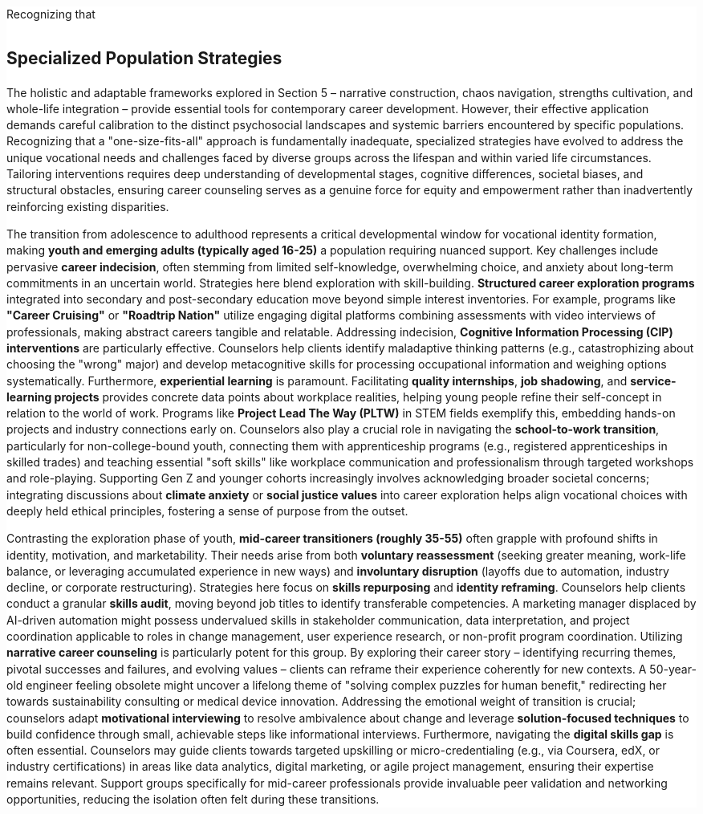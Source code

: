 Recognizing that

## Specialized Population Strategies

The holistic and adaptable frameworks explored in Section 5 – narrative construction, chaos navigation, strengths cultivation, and whole-life integration – provide essential tools for contemporary career development. However, their effective application demands careful calibration to the distinct psychosocial landscapes and systemic barriers encountered by specific populations. Recognizing that a "one-size-fits-all" approach is fundamentally inadequate, specialized strategies have evolved to address the unique vocational needs and challenges faced by diverse groups across the lifespan and within varied life circumstances. Tailoring interventions requires deep understanding of developmental stages, cognitive differences, societal biases, and structural obstacles, ensuring career counseling serves as a genuine force for equity and empowerment rather than inadvertently reinforcing existing disparities.

The transition from adolescence to adulthood represents a critical developmental window for vocational identity formation, making **youth and emerging adults (typically aged 16-25)** a population requiring nuanced support. Key challenges include pervasive **career indecision**, often stemming from limited self-knowledge, overwhelming choice, and anxiety about long-term commitments in an uncertain world. Strategies here blend exploration with skill-building. **Structured career exploration programs** integrated into secondary and post-secondary education move beyond simple interest inventories. For example, programs like **"Career Cruising"** or **"Roadtrip Nation"** utilize engaging digital platforms combining assessments with video interviews of professionals, making abstract careers tangible and relatable. Addressing indecision, **Cognitive Information Processing (CIP) interventions** are particularly effective. Counselors help clients identify maladaptive thinking patterns (e.g., catastrophizing about choosing the "wrong" major) and develop metacognitive skills for processing occupational information and weighing options systematically. Furthermore, **experiential learning** is paramount. Facilitating **quality internships**, **job shadowing**, and **service-learning projects** provides concrete data points about workplace realities, helping young people refine their self-concept in relation to the world of work. Programs like **Project Lead The Way (PLTW)** in STEM fields exemplify this, embedding hands-on projects and industry connections early on. Counselors also play a crucial role in navigating the **school-to-work transition**, particularly for non-college-bound youth, connecting them with apprenticeship programs (e.g., registered apprenticeships in skilled trades) and teaching essential "soft skills" like workplace communication and professionalism through targeted workshops and role-playing. Supporting Gen Z and younger cohorts increasingly involves acknowledging broader societal concerns; integrating discussions about **climate anxiety** or **social justice values** into career exploration helps align vocational choices with deeply held ethical principles, fostering a sense of purpose from the outset.

Contrasting the exploration phase of youth, **mid-career transitioners (roughly 35-55)** often grapple with profound shifts in identity, motivation, and marketability. Their needs arise from both **voluntary reassessment** (seeking greater meaning, work-life balance, or leveraging accumulated experience in new ways) and **involuntary disruption** (layoffs due to automation, industry decline, or corporate restructuring). Strategies here focus on **skills repurposing** and **identity reframing**. Counselors help clients conduct a granular **skills audit**, moving beyond job titles to identify transferable competencies. A marketing manager displaced by AI-driven automation might possess undervalued skills in stakeholder communication, data interpretation, and project coordination applicable to roles in change management, user experience research, or non-profit program coordination. Utilizing **narrative career counseling** is particularly potent for this group. By exploring their career story – identifying recurring themes, pivotal successes and failures, and evolving values – clients can reframe their experience coherently for new contexts. A 50-year-old engineer feeling obsolete might uncover a lifelong theme of "solving complex puzzles for human benefit," redirecting her towards sustainability consulting or medical device innovation. Addressing the emotional weight of transition is crucial; counselors adapt **motivational interviewing** to resolve ambivalence about change and leverage **solution-focused techniques** to build confidence through small, achievable steps like informational interviews. Furthermore, navigating the **digital skills gap** is often essential. Counselors may guide clients towards targeted upskilling or micro-credentialing (e.g., via Coursera, edX, or industry certifications) in areas like data analytics, digital marketing, or agile project management, ensuring their expertise remains relevant. Support groups specifically for mid-career professionals provide invaluable peer validation and networking opportunities, reducing the isolation often felt during these transitions.

